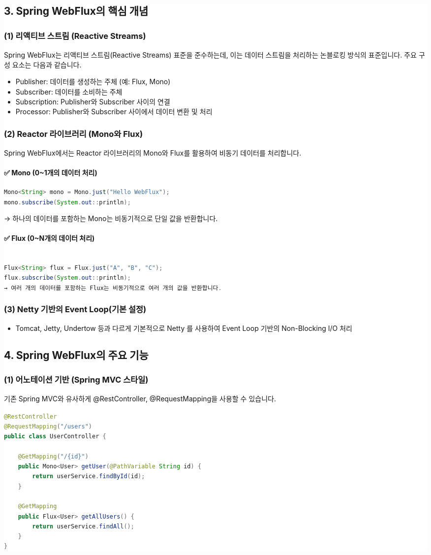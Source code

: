 ## 3. Spring WebFlux의 핵심 개념
### (1) 리액티브 스트림 (Reactive Streams)
Spring WebFlux는 리액티브 스트림(Reactive Streams) 표준을 준수하는데, 이는 데이터 스트림을 처리하는 논블로킹 방식의 표준입니다.
주요 구성 요소는 다음과 같습니다.

- Publisher: 데이터를 생성하는 주체 (예: Flux, Mono)
- Subscriber: 데이터를 소비하는 주체
- Subscription: Publisher와 Subscriber 사이의 연결
- Processor: Publisher와 Subscriber 사이에서 데이터 변환 및 처리
### (2) Reactor 라이브러리 (Mono와 Flux)
Spring WebFlux에서는 Reactor 라이브러리의 Mono와 Flux를 활용하여 비동기 데이터를 처리합니다.

#### ✅ Mono<T> (0~1개의 데이터 처리)
```java
Mono<String> mono = Mono.just("Hello WebFlux");
mono.subscribe(System.out::println);
```
→ 하나의 데이터를 포함하는 Mono는 비동기적으로 단일 값을 반환합니다.

####  ✅ Flux<T> (0~N개의 데이터 처리)
```java

Flux<String> flux = Flux.just("A", "B", "C");
flux.subscribe(System.out::println);
→ 여러 개의 데이터를 포함하는 Flux는 비동기적으로 여러 개의 값을 반환합니다.
```

### (3) Netty 기반의 Event Loop(기본 설정)
- Tomcat, Jetty, Undertow 등과 다르게 기본적으로 Netty 를 사용하여 Event Loop 기반의 Non-Blocking I/O 처리

## 4. Spring WebFlux의 주요 기능
### (1) 어노테이션 기반 (Spring MVC 스타일)
기존 Spring MVC와 유사하게 @RestController, @RequestMapping을 사용할 수 있습니다.

```java
@RestController
@RequestMapping("/users")
public class UserController {

    @GetMapping("/{id}")
    public Mono<User> getUser(@PathVariable String id) {
        return userService.findById(id);
    }

    @GetMapping
    public Flux<User> getAllUsers() {
        return userService.findAll();
    }
}
```
